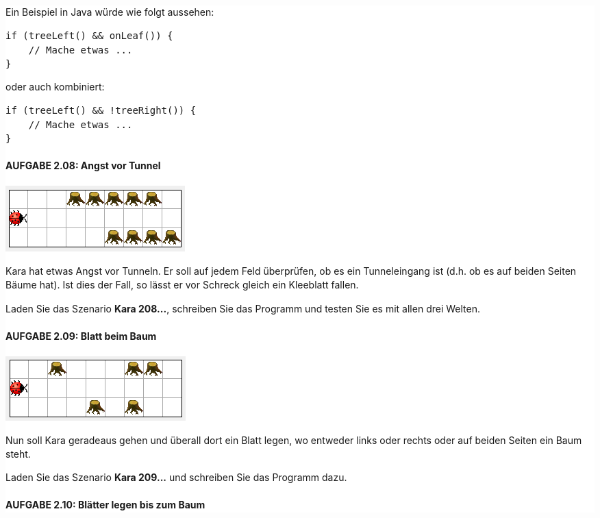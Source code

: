 </table>

Ein Beispiel in Java würde wie folgt aussehen:

<pre class="prettyprint lang-java">
if (treeLeft() && onLeaf()) {
	// Mache etwas ...
}
</pre>

oder auch kombiniert:

<pre class="prettyprint lang-java">
if (treeLeft() && !treeRight()) {
	// Mache etwas ...
}
</pre>


#### <i class="fa fa-rocket"></i> AUFGABE 2.08: Angst vor Tunnel

![Aufgabe 8](/assets/library/greenfoot-kara/chapter2/task08.png)

Kara hat etwas Angst vor Tunneln. Er soll auf jedem Feld überprüfen, ob es ein Tunneleingang ist (d.h. ob es auf beiden Seiten Bäume hat). Ist dies der Fall, so lässt er vor Schreck gleich ein Kleeblatt fallen.

Laden Sie das Szenario **Kara 208...**, schreiben Sie das Programm und testen Sie es mit allen drei Welten.


#### <i class="fa fa-rocket"></i> AUFGABE 2.09: Blatt beim Baum

![Aufgabe 9](/assets/library/greenfoot-kara/chapter2/task09.png)

Nun soll Kara geradeaus gehen und überall dort ein Blatt legen, wo entweder links oder rechts oder auf beiden Seiten ein Baum steht.

Laden Sie das Szenario **Kara 209...** und schreiben Sie das Programm dazu.


#### <i class="fa fa-rocket"></i> AUFGABE 2.10: Blätter legen bis zum Baum
